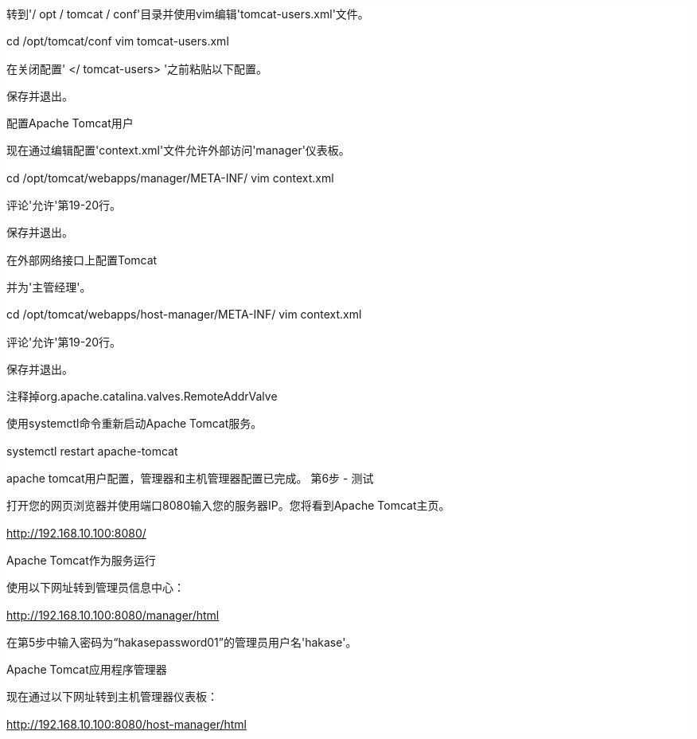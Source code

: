 转到'/ opt / tomcat / conf'目录并使用vim编辑'tomcat-users.xml'文件。

cd /opt/tomcat/conf
vim tomcat-users.xml

在关闭配置' </ tomcat-users> '之前粘贴以下配置。

<role rolename="manager-gui"/>
<user username="hakase" password="hakasepassword01" roles="manager-gui,admin-gui"/>

保存并退出。

配置Apache Tomcat用户

现在通过编辑配置'context.xml'文件允许外部访问'manager'仪表板。

cd /opt/tomcat/webapps/manager/META-INF/
vim context.xml

评论'允许'第19-20行。



保存并退出。

在外部网络接口上配置Tomcat

并为'主管经理'。

cd /opt/tomcat/webapps/host-manager/META-INF/
vim context.xml

评论'允许'第19-20行。



保存并退出。

注释掉org.apache.catalina.valves.RemoteAddrValve

使用systemctl命令重新启动Apache Tomcat服务。

systemctl restart apache-tomcat

apache tomcat用户配置，管理器和主机管理器配置已完成。
第6步 - 测试

打开您的网页浏览器并使用端口8080输入您的服务器IP。您将看到Apache Tomcat主页。

http://192.168.10.100:8080/

Apache Tomcat作为服务运行

使用以下网址转到管理员信息中心：

http://192.168.10.100:8080/manager/html

在第5步中输入密码为“hakasepassword01”的管理员用户名'hakase'。

Apache Tomcat应用程序管理器

现在通过以下网址转到主机管理器仪表板：

http://192.168.10.100:8080/host-manager/html
